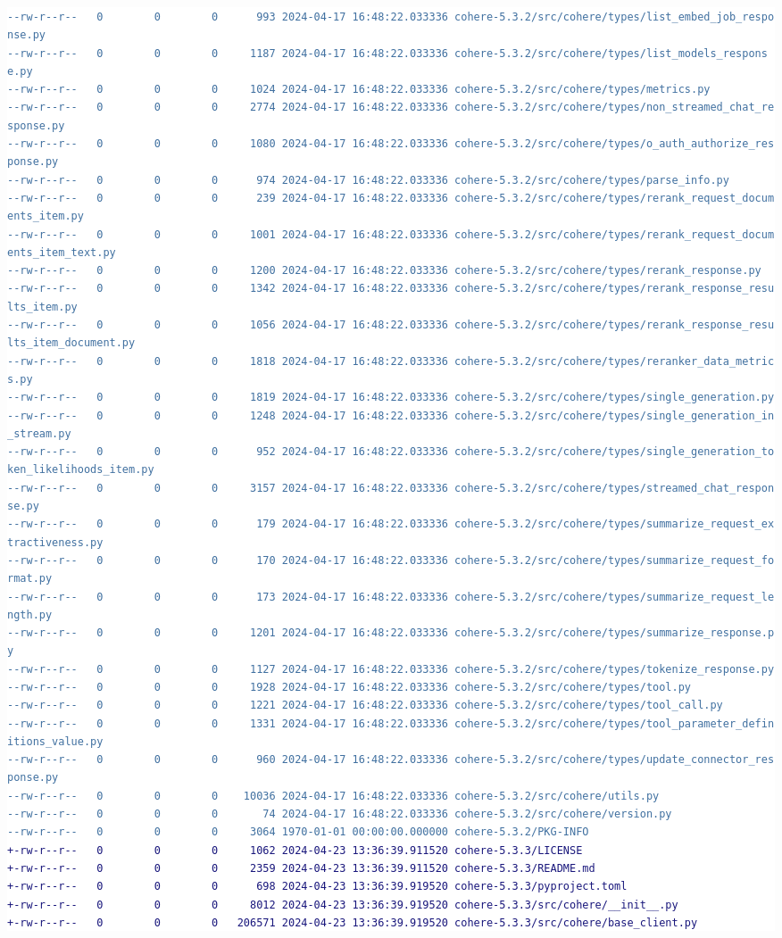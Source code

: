 ```diff
--rw-r--r--   0        0        0      993 2024-04-17 16:48:22.033336 cohere-5.3.2/src/cohere/types/list_embed_job_response.py
--rw-r--r--   0        0        0     1187 2024-04-17 16:48:22.033336 cohere-5.3.2/src/cohere/types/list_models_response.py
--rw-r--r--   0        0        0     1024 2024-04-17 16:48:22.033336 cohere-5.3.2/src/cohere/types/metrics.py
--rw-r--r--   0        0        0     2774 2024-04-17 16:48:22.033336 cohere-5.3.2/src/cohere/types/non_streamed_chat_response.py
--rw-r--r--   0        0        0     1080 2024-04-17 16:48:22.033336 cohere-5.3.2/src/cohere/types/o_auth_authorize_response.py
--rw-r--r--   0        0        0      974 2024-04-17 16:48:22.033336 cohere-5.3.2/src/cohere/types/parse_info.py
--rw-r--r--   0        0        0      239 2024-04-17 16:48:22.033336 cohere-5.3.2/src/cohere/types/rerank_request_documents_item.py
--rw-r--r--   0        0        0     1001 2024-04-17 16:48:22.033336 cohere-5.3.2/src/cohere/types/rerank_request_documents_item_text.py
--rw-r--r--   0        0        0     1200 2024-04-17 16:48:22.033336 cohere-5.3.2/src/cohere/types/rerank_response.py
--rw-r--r--   0        0        0     1342 2024-04-17 16:48:22.033336 cohere-5.3.2/src/cohere/types/rerank_response_results_item.py
--rw-r--r--   0        0        0     1056 2024-04-17 16:48:22.033336 cohere-5.3.2/src/cohere/types/rerank_response_results_item_document.py
--rw-r--r--   0        0        0     1818 2024-04-17 16:48:22.033336 cohere-5.3.2/src/cohere/types/reranker_data_metrics.py
--rw-r--r--   0        0        0     1819 2024-04-17 16:48:22.033336 cohere-5.3.2/src/cohere/types/single_generation.py
--rw-r--r--   0        0        0     1248 2024-04-17 16:48:22.033336 cohere-5.3.2/src/cohere/types/single_generation_in_stream.py
--rw-r--r--   0        0        0      952 2024-04-17 16:48:22.033336 cohere-5.3.2/src/cohere/types/single_generation_token_likelihoods_item.py
--rw-r--r--   0        0        0     3157 2024-04-17 16:48:22.033336 cohere-5.3.2/src/cohere/types/streamed_chat_response.py
--rw-r--r--   0        0        0      179 2024-04-17 16:48:22.033336 cohere-5.3.2/src/cohere/types/summarize_request_extractiveness.py
--rw-r--r--   0        0        0      170 2024-04-17 16:48:22.033336 cohere-5.3.2/src/cohere/types/summarize_request_format.py
--rw-r--r--   0        0        0      173 2024-04-17 16:48:22.033336 cohere-5.3.2/src/cohere/types/summarize_request_length.py
--rw-r--r--   0        0        0     1201 2024-04-17 16:48:22.033336 cohere-5.3.2/src/cohere/types/summarize_response.py
--rw-r--r--   0        0        0     1127 2024-04-17 16:48:22.033336 cohere-5.3.2/src/cohere/types/tokenize_response.py
--rw-r--r--   0        0        0     1928 2024-04-17 16:48:22.033336 cohere-5.3.2/src/cohere/types/tool.py
--rw-r--r--   0        0        0     1221 2024-04-17 16:48:22.033336 cohere-5.3.2/src/cohere/types/tool_call.py
--rw-r--r--   0        0        0     1331 2024-04-17 16:48:22.033336 cohere-5.3.2/src/cohere/types/tool_parameter_definitions_value.py
--rw-r--r--   0        0        0      960 2024-04-17 16:48:22.033336 cohere-5.3.2/src/cohere/types/update_connector_response.py
--rw-r--r--   0        0        0    10036 2024-04-17 16:48:22.033336 cohere-5.3.2/src/cohere/utils.py
--rw-r--r--   0        0        0       74 2024-04-17 16:48:22.033336 cohere-5.3.2/src/cohere/version.py
--rw-r--r--   0        0        0     3064 1970-01-01 00:00:00.000000 cohere-5.3.2/PKG-INFO
+-rw-r--r--   0        0        0     1062 2024-04-23 13:36:39.911520 cohere-5.3.3/LICENSE
+-rw-r--r--   0        0        0     2359 2024-04-23 13:36:39.911520 cohere-5.3.3/README.md
+-rw-r--r--   0        0        0      698 2024-04-23 13:36:39.919520 cohere-5.3.3/pyproject.toml
+-rw-r--r--   0        0        0     8012 2024-04-23 13:36:39.919520 cohere-5.3.3/src/cohere/__init__.py
+-rw-r--r--   0        0        0   206571 2024-04-23 13:36:39.919520 cohere-5.3.3/src/cohere/base_client.py
```